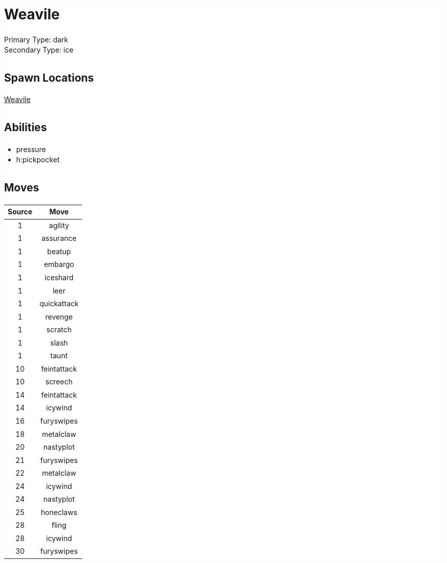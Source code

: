 # Weavile  
Primary Type: dark  
Secondary Type: ice  
  
## Spawn Locations  
[Weavile](/data/spawn_presets/weavile.md)  
  
## Abilities  
  * pressure
  * h:pickpocket
  
  
## Moves  
  
| Source | Move |  
|:---:|:---:|  
| 1 | agility |  
| 1 | assurance |  
| 1 | beatup |  
| 1 | embargo |  
| 1 | iceshard |  
| 1 | leer |  
| 1 | quickattack |  
| 1 | revenge |  
| 1 | scratch |  
| 1 | slash |  
| 1 | taunt |  
| 10 | feintattack |  
| 10 | screech |  
| 14 | feintattack |  
| 14 | icywind |  
| 16 | furyswipes |  
| 18 | metalclaw |  
| 20 | nastyplot |  
| 21 | furyswipes |  
| 22 | metalclaw |  
| 24 | icywind |  
| 24 | nastyplot |  
| 25 | honeclaws |  
| 28 | fling |  
| 28 | icywind |  
| 30 | furyswipes |  